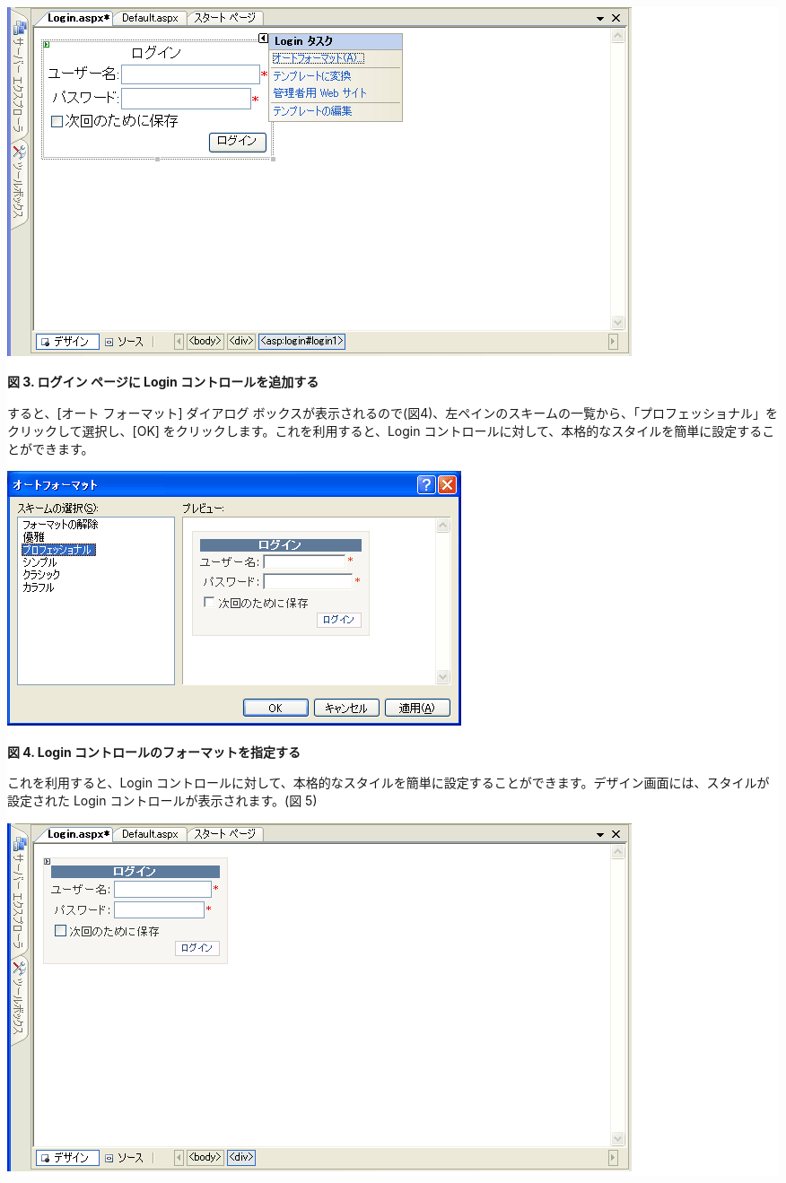 <p><img src="13629-image.png" alt=""></p>
<p><strong>図 3. ログイン ページに Login コントロールを追加する</strong></p>
<p>すると、[オート フォーマット] ダイアログ ボックスが表示されるので(図4)、左ペインのスキームの一覧から、「プロフェッショナル」をクリックして選択し、[OK] をクリックします。これを利用すると、Login コントロールに対して、本&#26684;的なスタイルを簡単に設定することができます。</p>
<p><img src="13630-image.png" alt=""></p>
<p><strong>図 4. Login コントロールのフォーマットを指定する</strong></p>
<p>これを利用すると、Login コントロールに対して、本&#26684;的なスタイルを簡単に設定することができます。デザイン画面には、スタイルが設定された Login コントロールが表示されます。(図 5)</p>
<p><img src="13631-image.png" alt=""></p>